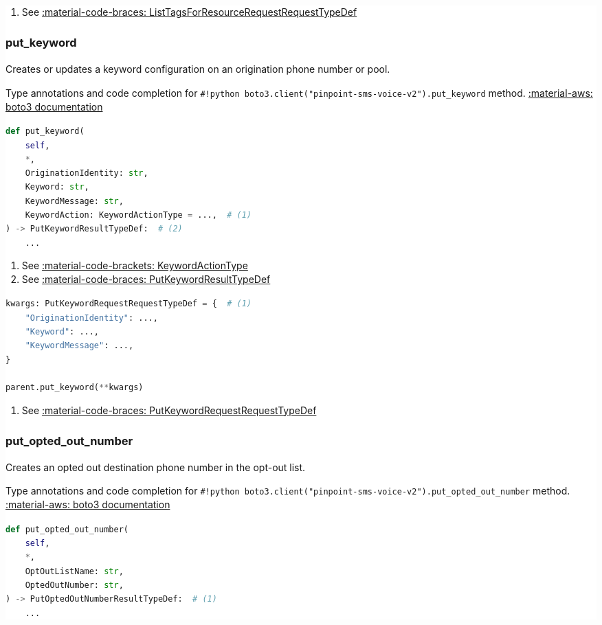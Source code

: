 1. See [:material-code-braces: ListTagsForResourceRequestRequestTypeDef](./type_defs.md#listtagsforresourcerequestrequesttypedef) 

### put\_keyword

Creates or updates a keyword configuration on an origination phone number or
pool.

Type annotations and code completion for `#!python boto3.client("pinpoint-sms-voice-v2").put_keyword` method.
[:material-aws: boto3 documentation](https://boto3.amazonaws.com/v1/documentation/api/latest/reference/services/pinpoint-sms-voice-v2.html#PinpointSMSVoiceV2.Client.put_keyword)

```python title="Method definition"
def put_keyword(
    self,
    *,
    OriginationIdentity: str,
    Keyword: str,
    KeywordMessage: str,
    KeywordAction: KeywordActionType = ...,  # (1)
) -> PutKeywordResultTypeDef:  # (2)
    ...
```

1. See [:material-code-brackets: KeywordActionType](./literals.md#keywordactiontype) 
2. See [:material-code-braces: PutKeywordResultTypeDef](./type_defs.md#putkeywordresulttypedef) 


```python title="Usage example with kwargs"
kwargs: PutKeywordRequestRequestTypeDef = {  # (1)
    "OriginationIdentity": ...,
    "Keyword": ...,
    "KeywordMessage": ...,
}

parent.put_keyword(**kwargs)
```

1. See [:material-code-braces: PutKeywordRequestRequestTypeDef](./type_defs.md#putkeywordrequestrequesttypedef) 

### put\_opted\_out\_number

Creates an opted out destination phone number in the opt-out list.

Type annotations and code completion for `#!python boto3.client("pinpoint-sms-voice-v2").put_opted_out_number` method.
[:material-aws: boto3 documentation](https://boto3.amazonaws.com/v1/documentation/api/latest/reference/services/pinpoint-sms-voice-v2.html#PinpointSMSVoiceV2.Client.put_opted_out_number)

```python title="Method definition"
def put_opted_out_number(
    self,
    *,
    OptOutListName: str,
    OptedOutNumber: str,
) -> PutOptedOutNumberResultTypeDef:  # (1)
    ...
```
